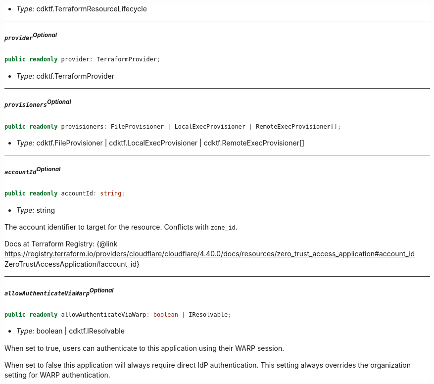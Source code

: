 - *Type:* cdktf.TerraformResourceLifecycle

---

##### `provider`<sup>Optional</sup> <a name="provider" id="@cdktf/provider-cloudflare.zeroTrustAccessApplication.ZeroTrustAccessApplicationConfig.property.provider"></a>

```typescript
public readonly provider: TerraformProvider;
```

- *Type:* cdktf.TerraformProvider

---

##### `provisioners`<sup>Optional</sup> <a name="provisioners" id="@cdktf/provider-cloudflare.zeroTrustAccessApplication.ZeroTrustAccessApplicationConfig.property.provisioners"></a>

```typescript
public readonly provisioners: FileProvisioner | LocalExecProvisioner | RemoteExecProvisioner[];
```

- *Type:* cdktf.FileProvisioner | cdktf.LocalExecProvisioner | cdktf.RemoteExecProvisioner[]

---

##### `accountId`<sup>Optional</sup> <a name="accountId" id="@cdktf/provider-cloudflare.zeroTrustAccessApplication.ZeroTrustAccessApplicationConfig.property.accountId"></a>

```typescript
public readonly accountId: string;
```

- *Type:* string

The account identifier to target for the resource. Conflicts with `zone_id`.

Docs at Terraform Registry: {@link https://registry.terraform.io/providers/cloudflare/cloudflare/4.40.0/docs/resources/zero_trust_access_application#account_id ZeroTrustAccessApplication#account_id}

---

##### `allowAuthenticateViaWarp`<sup>Optional</sup> <a name="allowAuthenticateViaWarp" id="@cdktf/provider-cloudflare.zeroTrustAccessApplication.ZeroTrustAccessApplicationConfig.property.allowAuthenticateViaWarp"></a>

```typescript
public readonly allowAuthenticateViaWarp: boolean | IResolvable;
```

- *Type:* boolean | cdktf.IResolvable

When set to true, users can authenticate to this application using their WARP session.

When set to false this application will always require direct IdP authentication. This setting always overrides the organization setting for WARP authentication.
